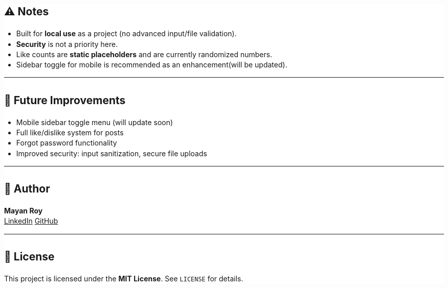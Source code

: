 ## ⚠️ Notes

* Built for **local use** as a project (no advanced input/file validation).
* **Security** is not a priority here.
* Like counts are **static placeholders** and are currently randomized numbers.
* Sidebar toggle for mobile is recommended as an enhancement(will be updated).

---

## 🚀 Future Improvements

* Mobile sidebar toggle menu (will update soon)
* Full like/dislike system for posts
* Forgot password functionality
* Improved security: input sanitization, secure file uploads

---

## 👤 Author

**Mayan Roy**\
[LinkedIn](https://www.linkedin.com/in/mayan-roy/)
[GitHub](https://github.com/MR-1124/)

---

## 📄 License

This project is licensed under the **MIT License**. See `LICENSE` for details.


